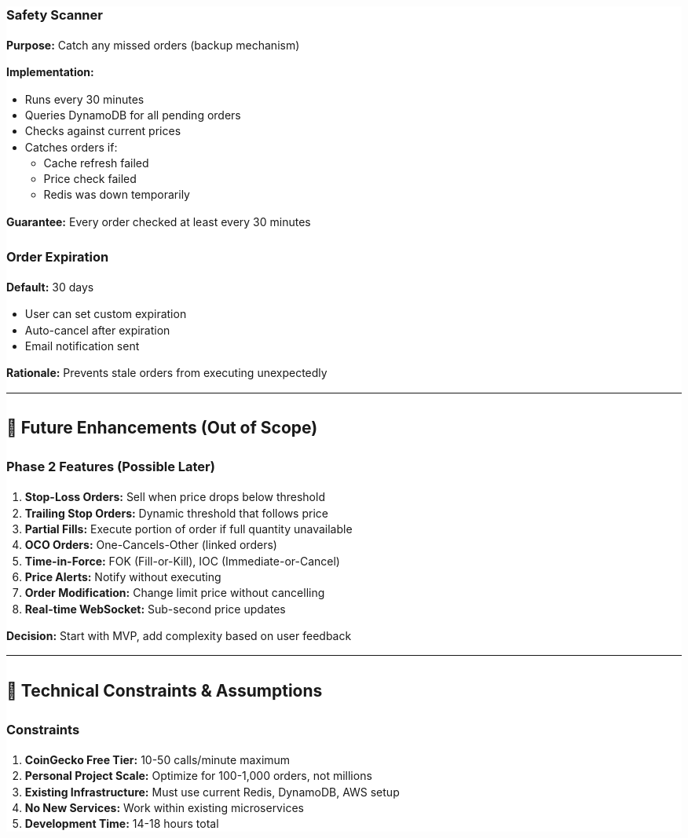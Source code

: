 ### Safety Scanner

**Purpose:** Catch any missed orders (backup mechanism)

**Implementation:**
- Runs every 30 minutes
- Queries DynamoDB for all pending orders
- Checks against current prices
- Catches orders if:
  - Cache refresh failed
  - Price check failed
  - Redis was down temporarily

**Guarantee:** Every order checked at least every 30 minutes

### Order Expiration

**Default:** 30 days
- User can set custom expiration
- Auto-cancel after expiration
- Email notification sent

**Rationale:** Prevents stale orders from executing unexpectedly

---

## 🚀 Future Enhancements (Out of Scope)

### Phase 2 Features (Possible Later)

1. **Stop-Loss Orders:** Sell when price drops below threshold
2. **Trailing Stop Orders:** Dynamic threshold that follows price
3. **Partial Fills:** Execute portion of order if full quantity unavailable
4. **OCO Orders:** One-Cancels-Other (linked orders)
5. **Time-in-Force:** FOK (Fill-or-Kill), IOC (Immediate-or-Cancel)
6. **Price Alerts:** Notify without executing
7. **Order Modification:** Change limit price without cancelling
8. **Real-time WebSocket:** Sub-second price updates

**Decision:** Start with MVP, add complexity based on user feedback

---

## 🎯 Technical Constraints & Assumptions

### Constraints

1. **CoinGecko Free Tier:** 10-50 calls/minute maximum
2. **Personal Project Scale:** Optimize for 100-1,000 orders, not millions
3. **Existing Infrastructure:** Must use current Redis, DynamoDB, AWS setup
4. **No New Services:** Work within existing microservices
5. **Development Time:** 14-18 hours total
